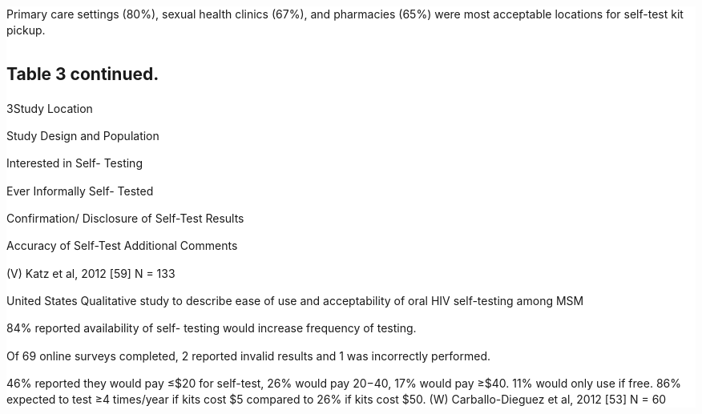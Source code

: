 Primary care settings 
(80%), sexual health 
clinics (67%), and 
pharmacies (65%) 
were most 
acceptable locations 
for self-test kit 
pickup. 


## Table 3 continued.
3Study 
Location 

Study Design and 
Population 

Interested in Self-
Testing 

Ever Informally Self-
Tested 

Confirmation/ 
Disclosure 
of Self-Test Results 

Accuracy of 
Self-Test 
Additional Comments 

(V) Katz et al, 2012 [59] 
N = 133 

United States 
Qualitative study to 
describe ease of use and 
acceptability of oral HIV 
self-testing among MSM 

84% reported 
availability of self-
testing would 
increase frequency of 
testing. 

Of 69 online surveys 
completed, 2 
reported invalid 
results and 1 was 
incorrectly 
performed. 

46% reported they 
would pay ≤$20 for 
self-test, 26% would 
pay $20-$40, 17% 
would pay ≥$40. 
11% would only use 
if free. 86% expected 
to test ≥4 times/year 
if kits cost $5 
compared to 26% if 
kits cost $50. 
(W) Carballo-Dieguez 
et al, 2012 [53] N = 60 
